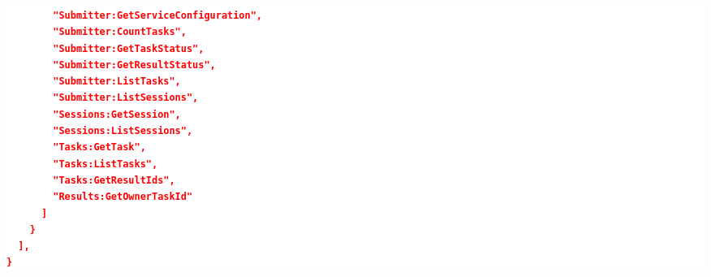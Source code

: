 ```json
        "Submitter:GetServiceConfiguration",
        "Submitter:CountTasks",
        "Submitter:GetTaskStatus",
        "Submitter:GetResultStatus",
        "Submitter:ListTasks",
        "Submitter:ListSessions",
        "Sessions:GetSession",
        "Sessions:ListSessions",
        "Tasks:GetTask",
        "Tasks:ListTasks",
        "Tasks:GetResultIds",
        "Results:GetOwnerTaskId"
      ]
    }
  ],
}
```
